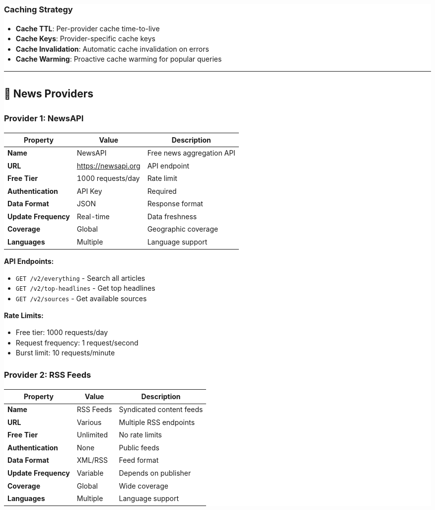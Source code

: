 ### **Caching Strategy**
- **Cache TTL**: Per-provider cache time-to-live
- **Cache Keys**: Provider-specific cache keys
- **Cache Invalidation**: Automatic cache invalidation on errors
- **Cache Warming**: Proactive cache warming for popular queries

---

## 📰 **News Providers**

### **Provider 1: NewsAPI**
| Property | Value | Description |
|----------|-------|-------------|
| **Name** | NewsAPI | Free news aggregation API |
| **URL** | https://newsapi.org | API endpoint |
| **Free Tier** | 1000 requests/day | Rate limit |
| **Authentication** | API Key | Required |
| **Data Format** | JSON | Response format |
| **Update Frequency** | Real-time | Data freshness |
| **Coverage** | Global | Geographic coverage |
| **Languages** | Multiple | Language support |

**API Endpoints:**
- `GET /v2/everything` - Search all articles
- `GET /v2/top-headlines` - Get top headlines
- `GET /v2/sources` - Get available sources

**Rate Limits:**
- Free tier: 1000 requests/day
- Request frequency: 1 request/second
- Burst limit: 10 requests/minute

### **Provider 2: RSS Feeds**
| Property | Value | Description |
|----------|-------|-------------|
| **Name** | RSS Feeds | Syndicated content feeds |
| **URL** | Various | Multiple RSS endpoints |
| **Free Tier** | Unlimited | No rate limits |
| **Authentication** | None | Public feeds |
| **Data Format** | XML/RSS | Feed format |
| **Update Frequency** | Variable | Depends on publisher |
| **Coverage** | Global | Wide coverage |
| **Languages** | Multiple | Language support |

